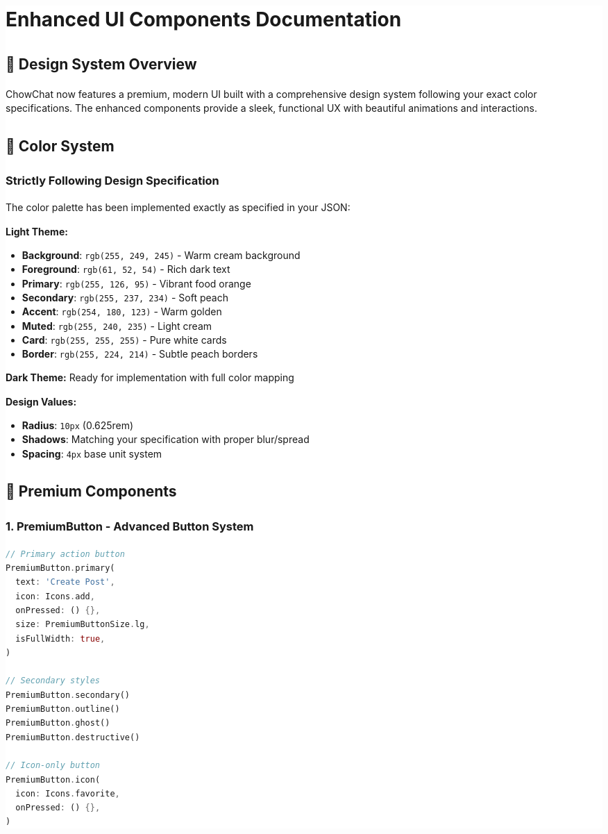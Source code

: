 # Enhanced UI Components Documentation

## 🎨 Design System Overview

ChowChat now features a premium, modern UI built with a comprehensive design system following your exact color specifications. The enhanced components provide a sleek, functional UX with beautiful animations and interactions.

## 📐 Color System

### Strictly Following Design Specification

The color palette has been implemented exactly as specified in your JSON:

**Light Theme:**
- **Background**: `rgb(255, 249, 245)` - Warm cream background
- **Foreground**: `rgb(61, 52, 54)` - Rich dark text
- **Primary**: `rgb(255, 126, 95)` - Vibrant food orange
- **Secondary**: `rgb(255, 237, 234)` - Soft peach
- **Accent**: `rgb(254, 180, 123)` - Warm golden
- **Muted**: `rgb(255, 240, 235)` - Light cream
- **Card**: `rgb(255, 255, 255)` - Pure white cards
- **Border**: `rgb(255, 224, 214)` - Subtle peach borders

**Dark Theme:** Ready for implementation with full color mapping

**Design Values:**
- **Radius**: `10px` (0.625rem)
- **Shadows**: Matching your specification with proper blur/spread
- **Spacing**: `4px` base unit system

## 🧩 Premium Components

### 1. **PremiumButton** - Advanced Button System

```dart
// Primary action button
PremiumButton.primary(
  text: 'Create Post',
  icon: Icons.add,
  onPressed: () {},
  size: PremiumButtonSize.lg,
  isFullWidth: true,
)

// Secondary styles
PremiumButton.secondary()
PremiumButton.outline()
PremiumButton.ghost()
PremiumButton.destructive()

// Icon-only button
PremiumButton.icon(
  icon: Icons.favorite,
  onPressed: () {},
)
```
